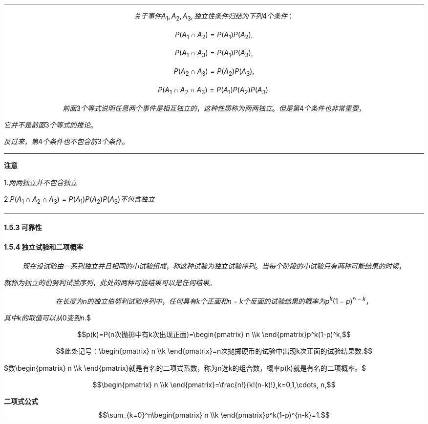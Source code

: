 ----
$$关于事件A_1,A_2,A_3,独立性条件归结为下列4个条件：$$

$$P(A_1 \cap A_2)=P(A_1)P(A_2),$$

$$P(A_1 \cap A_3)=P(A_1)P(A_3),$$

$$P(A_2 \cap A_3)=P(A_2)P(A_3),$$

$$P(A_1 \cap A_2 \cap A_3)=P(A_1)P(A_2)P(A_3).$$

$$前面3个等式说明任意两个事件是相互独立的，这种性质称为两两独立。但是第4个条件也非常重要，$$

$它并不是前面3个等式的推论。$

$反过来，第4个条件也不包含前3个条件。$


----
**注意**

$1. 两两独立并不包含独立$

$2. P(A_1 \cap A_2 \cap A_3)=P(A_1)P(A_2)P(A_3)不包含独立$

----

#### 1.5.3 可靠性





#### 1.5.4 独立试验和二项概率
$$现在设试验由一系列独立并且相同的小试验组成，称这种试验为独立试验序列。当每个阶段的小试验只有两种可能结果的时候，$$

$就称为独立的伯努利试验序列，此处的两种可能结果可以是任何结果。$

$$在长度为n的独立伯努利试验序列中，任何具有k个正面和n-k个反面的试验结果的概率为p^k(1-p)^{n-k}，$$

$其中k的取值可以从0变到n.$$

$$p(k)=P(n次抛掷中有k次出现正面)=\begin{pmatrix}
    n \\k
\end{pmatrix}p^k(1-p)^k,$$

$$此处记号：\begin{pmatrix}
    n \\k
\end{pmatrix}=n次抛掷硬币的试验中出现k次正面的试验结果数.$$

$数\begin{pmatrix}
    n \\k
\end{pmatrix}就是有名的二项式系数，称为n选k的组合数，概率p(k)就是有名的二项概率。$

$$\begin{pmatrix}
    n \\k
\end{pmatrix}=\frac{n!}{k!(n-k)!},k=0,1,\cdots, n,$$

**二项式公式**
$$\sum_{k=0}^n\begin{pmatrix}
    n \\k
\end{pmatrix}p^k(1-p)^{n-k}=1.$$
